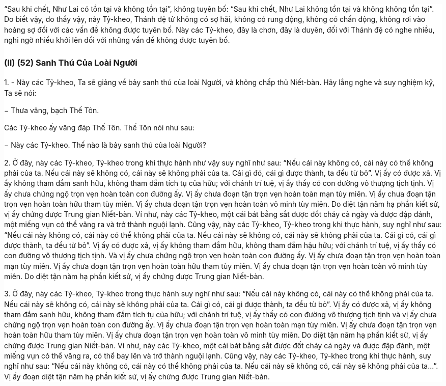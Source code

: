 “Sau khi chết, Như Lai có tồn tại và không tồn tại”, không tuyên bố: “Sau khi chết, Như Lai không tồn
tại và không không tồn tại”. Do biết vậy, do thấy vậy, này Tỷ-kheo, Thánh đệ tử không có sợ hãi, không
có rung động, không có chấn động, không rơi vào hoảng sợ đối với các vấn đề không được tuyên bố.
Này các Tỷ-kheo, đây là chơn, đây là duyên, đối với Thánh đệ có nghe nhiều, nghi ngờ nhiều khởi lên
đối với những vấn đề không được tuyên bố.


### (II) (52) Sanh Thú Của Loài Người

1\. - Này các Tỷ-kheo, Ta sẽ giảng về bảy sanh thú của loài Người, và không chấp thủ Niết-bàn. Hãy
lắng nghe và suy nghiệm kỹ, Ta sẽ nói:

− Thưa vâng, bạch Thế Tôn.

Các Tỷ-kheo ấy vâng đáp Thế Tôn. Thế Tôn nói như sau:

− Này các Tỷ-kheo. Thế nào là bảy sanh thú của loài Người?

2\. Ở đây, này các Tỷ-kheo, Tỷ-kheo trong khi thực hành như vậy suy nghĩ như sau: “Nếu cái này không
có, cái này có thể không phải của ta. Nếu cái này sẽ không có, cái này sẽ không phải của ta. Cái gì đó,
cái gì được thành, ta đều từ bỏ”. Vị ấy có được xả. Vị ấy không tham đắm sanh hữu, không tham đắm
tích tụ của hữu; với chánh trí tuệ, vị ấy thấy có con đường vô thượng tịch tịnh. Vị ấy chưa chứng ngộ
trọn vẹn hoàn toàn con đường ấy. Vị ấy chưa đoạn tận trọn vẹn hoàn toàn mạn tùy miên. Vị ấy chưa
đoạn tận trọn vẹn hoàn toàn hữu tham tùy miên. Vị ấy chưa đoạn tận trọn vẹn hoàn toàn vô minh tùy
miên. Do diệt tận năm hạ phần kiết sử, vị ấy chứng được Trung gian Niết-bàn. Ví như, này các Tỷ-kheo,
một cái bát bằng sắt được đốt cháy cả ngày và được đập đánh, một miếng vụn có thể văng ra và trở
thành nguội lạnh. Cũng vậy, này các Tỷ-kheo, Tỷ-kheo trong khi thực hành, suy nghĩ như sau: “Nếu cái
này không có, cái này có thể không phải của ta. Nếu cái này sẽ không có, cái này sẽ không phải của ta.
Cái gì có, cái gì được thành, ta đều từ bỏ”. Vị ấy có được xả, vị ấy không tham đắm hữu, không tham
đắm hậu hữu; với chánh trí tuệ, vị ấy thấy có con đường vô thượng tịch tịnh. Và vị ấy chưa chứng ngộ
trọn vẹn hoàn toàn con đường ấy. Vị ấy chưa đoạn tận trọn vẹn hoàn toàn mạn tùy miên. Vị ấy chưa
đoạn tận trọn vẹn hoàn toàn hữu tham tùy miên. Vị ấy chưa đoạn tận trọn vẹn hoàn toàn vô minh tùy
miên. Do diệt tận năm hạ phần kiết sử, vị ấy chứng được Trung gian Niết-bàn.

3\. Ở đây, này các Tỷ-kheo, Tỷ-kheo trong thực hành suy nghĩ như sau: “Nếu cái này không có, cái này
có thể không phải của ta. Nếu cái này sẽ không có, cái này sẽ không phải của ta. Cái gì có, cái gì được
thành, ta đều từ bỏ”. Vị ấy có được xả, vị ấy không tham đắm sanh hữu, không tham đắm tích tụ của
hữu; với chánh trí tuệ, vị ấy thấy có con đường vô thượng tịch tịnh và vị ấy chưa chứng ngộ trọn vẹn
hoàn toàn con đường ấy. Vị ấy chưa đoạn tận trọn vẹn hoàn toàn mạn tùy miên. Vị ấy chưa đoạn tận
trọn vẹn hoàn toàn hữu tham tùy miên. Vị ấy chưa đoạn tận trọn vẹn hoàn toàn vô minh tùy miên. Do
diệt tận năm hạ phần kiết sử, vị ấy chứng được Trung gian Niết-bàn. Ví như, này các Tỷ-kheo, một cái
bát bằng sắt được đốt cháy cả ngày và được đập đánh, một miếng vụn có thể văng ra, có thể bay lên và
trở thành nguội lạnh. Cũng vậy, này các Tỷ-kheo, Tỷ-kheo trong khi thực hành, suy nghĩ như sau: “Nếu
cái này không có, cái này có thể không phải của ta. Nếu cái này sẽ không có, cái này sẽ không phải của
ta...”. Vị ấy đoạn diệt tận năm hạ phần kiết sử, vị ấy chứng được Trung gian Niết-bàn.
